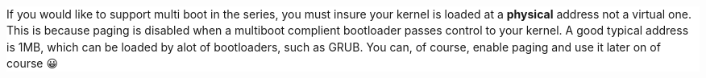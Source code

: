 If you would like to support multi boot in the series, you must insure your kernel is loaded at a **physical** address not a virtual one. This is because paging is disabled when a multiboot complient bootloader passes control to your kernel. A good typical address is 1MB, which can be loaded by alot of bootloaders, such as GRUB. You can, of course, enable paging and use it later on of course 😀
